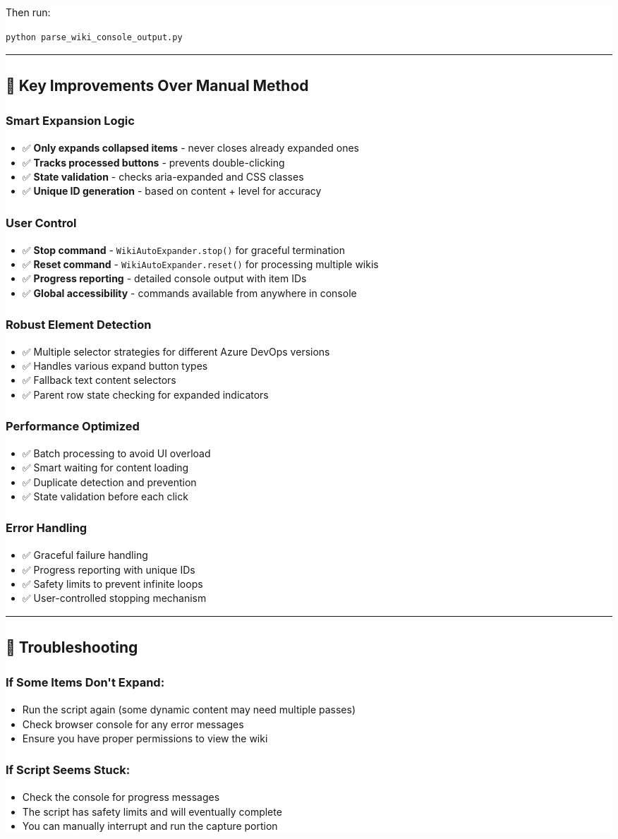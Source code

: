 Then run:
```bash
python parse_wiki_console_output.py
```

---

## 🎯 Key Improvements Over Manual Method

### **Smart Expansion Logic**
- ✅ **Only expands collapsed items** - never closes already expanded ones
- ✅ **Tracks processed buttons** - prevents double-clicking
- ✅ **State validation** - checks aria-expanded and CSS classes
- ✅ **Unique ID generation** - based on content + level for accuracy

### **User Control**
- ✅ **Stop command** - `WikiAutoExpander.stop()` for graceful termination
- ✅ **Reset command** - `WikiAutoExpander.reset()` for processing multiple wikis
- ✅ **Progress reporting** - detailed console output with item IDs
- ✅ **Global accessibility** - commands available from anywhere in console

### **Robust Element Detection**
- ✅ Multiple selector strategies for different Azure DevOps versions
- ✅ Handles various expand button types
- ✅ Fallback text content selectors
- ✅ Parent row state checking for expanded indicators

### **Performance Optimized**
- ✅ Batch processing to avoid UI overload
- ✅ Smart waiting for content loading
- ✅ Duplicate detection and prevention
- ✅ State validation before each click

### **Error Handling**
- ✅ Graceful failure handling
- ✅ Progress reporting with unique IDs
- ✅ Safety limits to prevent infinite loops
- ✅ User-controlled stopping mechanism

---

## 🔧 Troubleshooting

### **If Some Items Don't Expand:**
- Run the script again (some dynamic content may need multiple passes)
- Check browser console for any error messages
- Ensure you have proper permissions to view the wiki

### **If Script Seems Stuck:**
- Check the console for progress messages
- The script has safety limits and will eventually complete
- You can manually interrupt and run the capture portion
